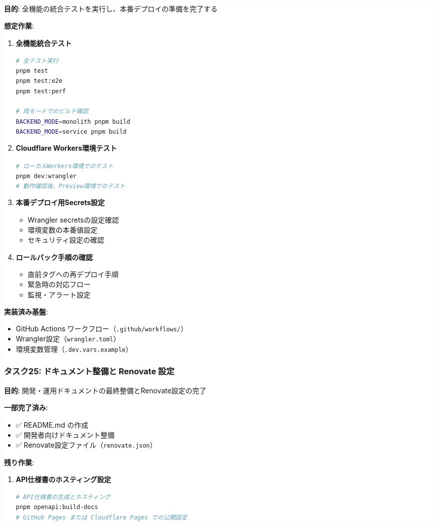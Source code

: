 **目的**: 全機能の統合テストを実行し、本番デプロイの準備を完了する

**想定作業**:

1. **全機能統合テスト**

   ```bash
   # 全テスト実行
   pnpm test
   pnpm test:e2e
   pnpm test:perf

   # 両モードでのビルド確認
   BACKEND_MODE=monolith pnpm build
   BACKEND_MODE=service pnpm build
   ```

2. **Cloudflare Workers環境テスト**

   ```bash
   # ローカルWorkers環境でのテスト
   pnpm dev:wrangler
   # 動作確認後、Preview環境でのテスト
   ```

3. **本番デプロイ用Secrets設定**
   - Wrangler secretsの設定確認
   - 環境変数の本番値設定
   - セキュリティ設定の確認

4. **ロールバック手順の確認**
   - 直前タグへの再デプロイ手順
   - 緊急時の対応フロー
   - 監視・アラート設定

**実装済み基盤**:

- GitHub Actions ワークフロー（`.github/workflows/`）
- Wrangler設定（`wrangler.toml`）
- 環境変数管理（`.dev.vars.example`）

### タスク25: ドキュメント整備と Renovate 設定

**目的**: 開発・運用ドキュメントの最終整備とRenovate設定の完了

**一部完了済み**:

- ✅ README.md の作成
- ✅ 開発者向けドキュメント整備
- ✅ Renovate設定ファイル（`renovate.json`）

**残り作業**:

1. **API仕様書のホスティング設定**

   ```bash
   # API仕様書の生成とホスティング
   pnpm openapi:build-docs
   # GitHub Pages または Cloudflare Pages での公開設定
   ```
